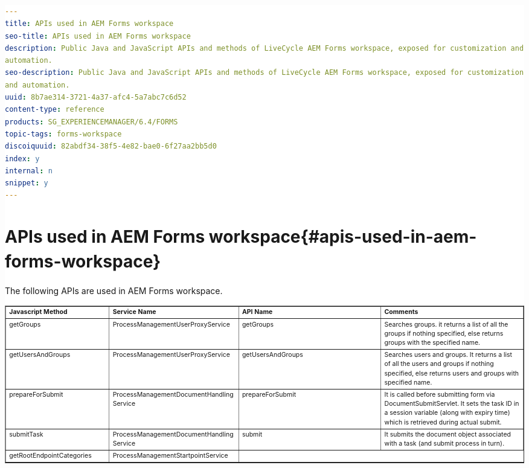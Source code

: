 ```yaml
---
title: APIs used in AEM Forms workspace
seo-title: APIs used in AEM Forms workspace
description: Public Java and JavaScript APIs and methods of LiveCycle AEM Forms workspace, exposed for customization and automation.
seo-description: Public Java and JavaScript APIs and methods of LiveCycle AEM Forms workspace, exposed for customization and automation.
uuid: 8b7ae314-3721-4a37-afc4-5a7abc7c6d52
content-type: reference
products: SG_EXPERIENCEMANAGER/6.4/FORMS
topic-tags: forms-workspace
discoiquuid: 82abdf34-38f5-4e82-bae0-6f27aa2bb5d0
index: y
internal: n
snippet: y
---
```


# APIs used in AEM Forms workspace{#apis-used-in-aem-forms-workspace}

The following APIs are used in AEM Forms workspace.

<table border="1" cellpadding="1" cellspacing="0" width="100%"> 
 <tbody style="font-size: 75%;">
  <tr>
   <td width="20%"><strong>Javascript Method</strong></td> 
   <td width="25%"><strong>Service Name</strong></td> 
   <td width="20"><strong>API Name</strong></td> 
   <td width="20"><strong>Comments</strong></td> 
  </tr>
  <tr>
   <td width="20%">getGroups</td> 
   <td width="25%">ProcessManagementUserProxyService</td> 
   <td width="20">getGroups</td> 
   <td width="20">Searches groups. it returns a list of all the groups if nothing specified, else returns groups with the specified name.</td> 
  </tr>
  <tr>
   <td width="20%">getUsersAndGroups</td> 
   <td width="25%">ProcessManagementUserProxyService</td> 
   <td width="20">getUsersAndGroups</td> 
   <td width="20">Searches users and groups. It returns a list of all the users and groups if nothing specified, else returns users and groups with specified name.</td> 
  </tr>
  <tr>
   <td width="20%">prepareForSubmit</td> 
   <td width="25%">ProcessManagementDocumentHandlingService</td> 
   <td width="20">prepareForSubmit</td> 
   <td width="20">It is called before submitting form via DocumentSubmitServlet. It sets the task ID in a session variable (along with expiry time) which is retrieved during actual submit.</td> 
  </tr>
  <tr>
   <td width="20%">submitTask</td> 
   <td width="25%">ProcessManagementDocumentHandlingService</td> 
   <td width="20">submit</td> 
   <td width="20">It submits the document object associated with a task (and submit process in turn).</td> 
  </tr>
  <tr>
   <td width="20%">getRootEndpointCategories</td> 
   <td width="25%">ProcessManagementStartpointService</td> 